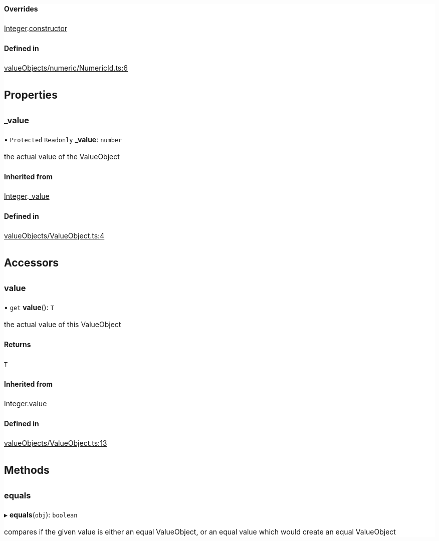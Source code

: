 #### Overrides

[Integer](../wiki/Integer).[constructor](../wiki/Integer#constructor)

#### Defined in

[valueObjects/numeric/NumericId.ts:6](https://github.com/pcprinz/DDD-basics/blob/f16da81/src/valueObjects/numeric/NumericId.ts#L6)

## Properties

### \_value

• `Protected` `Readonly` **\_value**: `number`

the actual value of the ValueObject

#### Inherited from

[Integer](../wiki/Integer).[_value](../wiki/Integer#_value)

#### Defined in

[valueObjects/ValueObject.ts:4](https://github.com/pcprinz/DDD-basics/blob/f16da81/src/valueObjects/ValueObject.ts#L4)

## Accessors

### value

• `get` **value**(): `T`

the actual value of this ValueObject

#### Returns

`T`

#### Inherited from

Integer.value

#### Defined in

[valueObjects/ValueObject.ts:13](https://github.com/pcprinz/DDD-basics/blob/f16da81/src/valueObjects/ValueObject.ts#L13)

## Methods

### equals

▸ **equals**(`obj`): `boolean`

compares if the given value is either an equal ValueObject, or an equal value which would create an equal ValueObject
